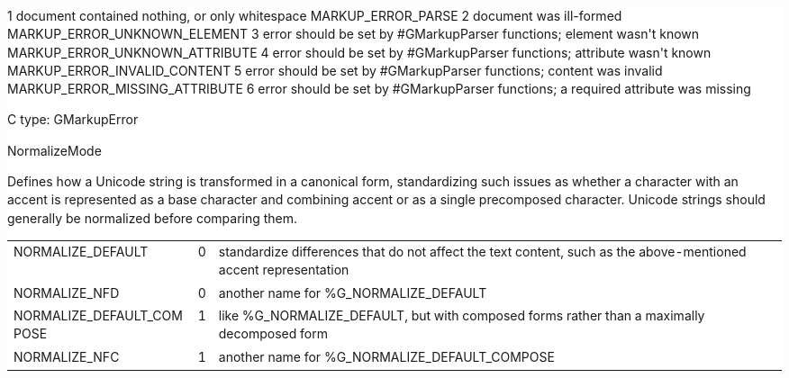 <td class="value">1</td>
<td class="doc">document contained nothing, or only whitespace</td>
</tr>
<tr>
<td class="name">MARKUP_ERROR_PARSE</td>
<td class="value">2</td>
<td class="doc">document was ill-formed</td>
</tr>
<tr>
<td class="name">MARKUP_ERROR_UNKNOWN_ELEMENT</td>
<td class="value">3</td>
<td class="doc">error should be set by #GMarkupParser
    functions; element wasn't known</td>
</tr>
<tr>
<td class="name">MARKUP_ERROR_UNKNOWN_ATTRIBUTE</td>
<td class="value">4</td>
<td class="doc">error should be set by #GMarkupParser
    functions; attribute wasn't known</td>
</tr>
<tr>
<td class="name">MARKUP_ERROR_INVALID_CONTENT</td>
<td class="value">5</td>
<td class="doc">error should be set by #GMarkupParser
    functions; content was invalid</td>
</tr>
<tr>
<td class="name">MARKUP_ERROR_MISSING_ATTRIBUTE</td>
<td class="value">6</td>
<td class="doc">error should be set by #GMarkupParser
    functions; a required attribute was missing</td>
</tr>
</table>
<div class="api-notes">
  <p class="api-ctype">C type: GMarkupError</p>
</div>
<p class="api-heading">NormalizeMode</p>
<p class="api-doc">Defines how a Unicode string is transformed in a canonical
form, standardizing such issues as whether a character with
an accent is represented as a base character and combining
accent or as a single precomposed character. Unicode strings
should generally be normalized before comparing them.</p>
<table>
<tr>
<td class="name">NORMALIZE_DEFAULT</td>
<td class="value">0</td>
<td class="doc">standardize differences that do not affect the
    text content, such as the above-mentioned accent representation</td>
</tr>
<tr>
<td class="name">NORMALIZE_NFD</td>
<td class="value">0</td>
<td class="doc">another name for %G_NORMALIZE_DEFAULT</td>
</tr>
<tr>
<td class="name">NORMALIZE_DEFAULT_COMPOSE</td>
<td class="value">1</td>
<td class="doc">like %G_NORMALIZE_DEFAULT, but with
    composed forms rather than a maximally decomposed form</td>
</tr>
<tr>
<td class="name">NORMALIZE_NFC</td>
<td class="value">1</td>
<td class="doc">another name for %G_NORMALIZE_DEFAULT_COMPOSE</td>